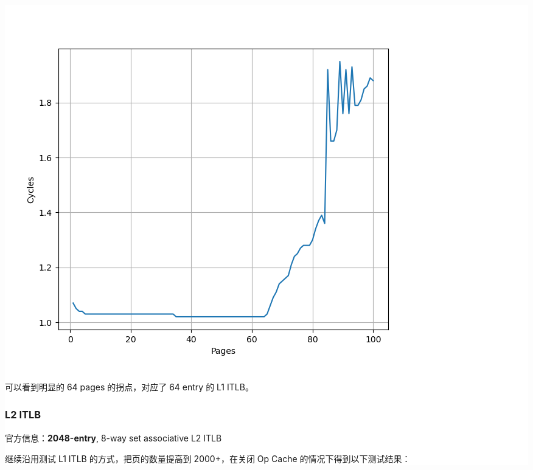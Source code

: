 ![](./amd_zen5_itlb.png)

可以看到明显的 64 pages 的拐点，对应了 64 entry 的 L1 ITLB。

### L2 ITLB

官方信息：**2048-entry**, 8-way set associative L2 ITLB

继续沿用测试 L1 ITLB 的方式，把页的数量提高到 2000+，在关闭 Op Cache 的情况下得到以下测试结果：

